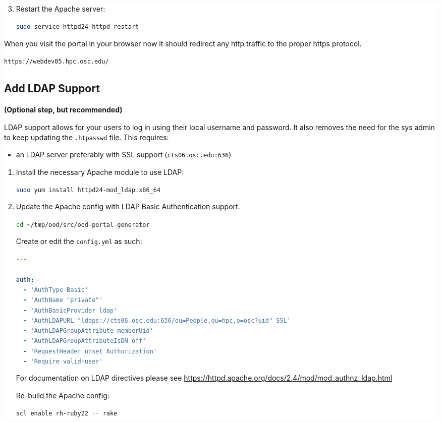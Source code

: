 3.  Restart the Apache server:

    ```sh
    sudo service httpd24-httpd restart
    ```

When you visit the portal in your browser now it should redirect any http
traffic to the proper https protocol.

```
https://webdev05.hpc.osc.edu/
```

## Add LDAP Support

**(Optional step, but recommended)**

LDAP support allows for your users to log in using their local username and
password. It also removes the need for the sys admin to keep updating the
`.htpasswd` file. This requires:

* an LDAP server preferably with SSL support (`cts06.osc.edu:636`)

1.  Install the necessary Apache module to use LDAP:

    ```sh
    sudo yum install httpd24-mod_ldap.x86_64
    ```

2.  Update the Apache config with LDAP Basic Authentication support.

    ```sh
    cd ~/tmp/ood/src/ood-portal-generator
    ```

    Create or edit the `config.yml` as such:

    ```yaml
    ---

    auth:
      - 'AuthType Basic'
      - 'AuthName "private"'
      - 'AuthBasicProvider ldap'
      - 'AuthLDAPURL "ldaps://cts06.osc.edu:636/ou=People,ou=hpc,o=osc?uid" SSL'
      - 'AuthLDAPGroupAttribute memberUid'
      - 'AuthLDAPGroupAttributeIsDN off'
      - 'RequestHeader unset Authorization'
      - 'Require valid-user'
    ```

    For documentation on LDAP directives please see
    https://httpd.apache.org/docs/2.4/mod/mod_authnz_ldap.html

    Re-build the Apache config:

    ```sh
    scl enable rh-ruby22 -- rake
    ```
